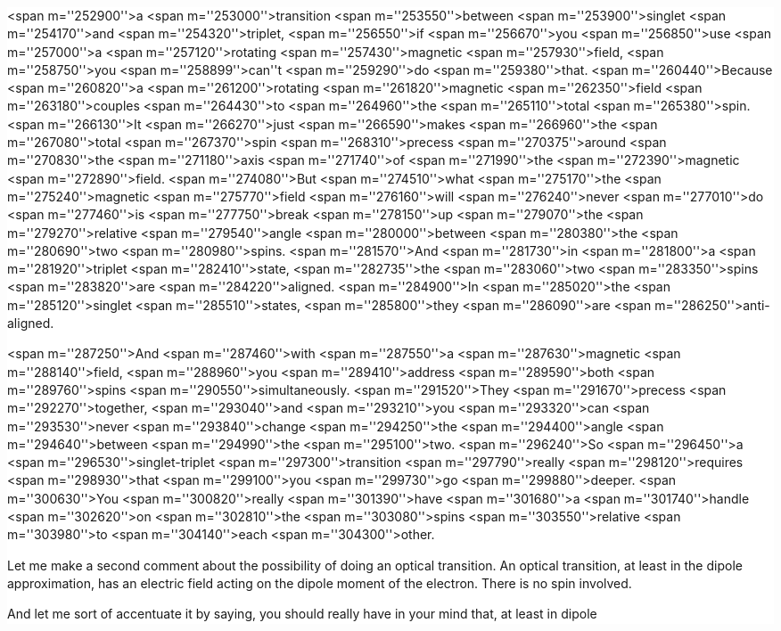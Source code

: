   <span m=''252900''>a</span> <span m=''253000''>transition</span> <span m=''253550''>between</span>
  <span m=''253900''>singlet</span> <span m=''254170''>and</span> <span m=''254320''>triplet,</span>
  <span m=''256550''>if</span> <span m=''256670''>you</span> <span m=''256850''>use</span>
  <span m=''257000''>a</span> <span m=''257120''>rotating</span> <span m=''257430''>magnetic</span>
  <span m=''257930''>field,</span> <span m=''258750''>you</span> <span m=''258899''>can''t</span>
  <span m=''259290''>do</span> <span m=''259380''>that.</span> <span m=''260440''>Because</span>
  <span m=''260820''>a</span> <span m=''261200''>rotating</span> <span m=''261820''>magnetic</span>
  <span m=''262350''>field</span> <span m=''263180''>couples</span> <span m=''264430''>to</span>
  <span m=''264960''>the</span> <span m=''265110''>total</span> <span m=''265380''>spin.</span>
  <span m=''266130''>It</span> <span m=''266270''>just</span> <span m=''266590''>makes</span>
  <span m=''266960''>the</span> <span m=''267080''>total</span> <span m=''267370''>spin</span>
  <span m=''268310''>precess</span> <span m=''270375''>around</span> <span m=''270830''>the</span>
  <span m=''271180''>axis</span> <span m=''271740''>of</span> <span m=''271990''>the</span>
  <span m=''272390''>magnetic</span> <span m=''272890''>field.</span> <span m=''274080''>But</span>
  <span m=''274510''>what</span> <span m=''275170''>the</span> <span m=''275240''>magnetic</span>
  <span m=''275770''>field</span> <span m=''276160''>will</span> <span m=''276240''>never</span>
  <span m=''277010''>do</span> <span m=''277460''>is</span> <span m=''277750''>break</span>
  <span m=''278150''>up</span> <span m=''279070''>the</span> <span m=''279270''>relative</span>
  <span m=''279540''>angle</span> <span m=''280000''>between</span> <span m=''280380''>the</span>
  <span m=''280690''>two</span> <span m=''280980''>spins.</span> <span m=''281570''>And</span>
  <span m=''281730''>in</span> <span m=''281800''>a</span> <span m=''281920''>triplet</span>
  <span m=''282410''>state,</span> <span m=''282735''>the</span> <span m=''283060''>two</span>
  <span m=''283350''>spins</span> <span m=''283820''>are</span> <span m=''284220''>aligned.</span>
  <span m=''284900''>In</span> <span m=''285020''>the</span> <span m=''285120''>singlet</span>
  <span m=''285510''>states,</span> <span m=''285800''>they</span> <span m=''286090''>are</span>
  <span m=''286250''>anti-aligned.</span> </p><p><span m=''287250''>And</span> <span
  m=''287460''>with</span> <span m=''287550''>a</span> <span m=''287630''>magnetic</span>
  <span m=''288140''>field,</span> <span m=''288960''>you</span> <span m=''289410''>address</span>
  <span m=''289590''>both</span> <span m=''289760''>spins</span> <span m=''290550''>simultaneously.</span>
  <span m=''291520''>They</span> <span m=''291670''>precess</span> <span m=''292270''>together,</span>
  <span m=''293040''>and</span> <span m=''293210''>you</span> <span m=''293320''>can</span>
  <span m=''293530''>never</span> <span m=''293840''>change</span> <span m=''294250''>the</span>
  <span m=''294400''>angle</span> <span m=''294640''>between</span> <span m=''294990''>the</span>
  <span m=''295100''>two.</span> <span m=''296240''>So</span> <span m=''296450''>a</span>
  <span m=''296530''>singlet-triplet</span> <span m=''297300''>transition</span> <span
  m=''297790''>really</span> <span m=''298120''>requires</span> <span m=''298930''>that</span>
  <span m=''299100''>you</span> <span m=''299730''>go</span> <span m=''299880''>deeper.</span>
  <span m=''300630''>You</span> <span m=''300820''>really</span> <span m=''301390''>have</span>
  <span m=''301680''>a</span> <span m=''301740''>handle</span> <span m=''302620''>on</span>
  <span m=''302810''>the</span> <span m=''303080''>spins</span> <span m=''303550''>relative</span>
  <span m=''303980''>to</span> <span m=''304140''>each</span> <span m=''304300''>other.</span>
  </p><p><span m=''306590''>Let me</span> <span m=''306680''>make</span> <span m=''306930''>a</span>
  <span m=''306990''>second</span> <span m=''307350''>comment</span> <span m=''307790''>about</span>
  <span m=''308450''>the</span> <span m=''308550''>possibility</span> <span m=''309530''>of</span>
  <span m=''309920''>doing</span> <span m=''310290''>an</span> <span m=''310380''>optical</span>
  <span m=''310900''>transition.</span> <span m=''315350''>An</span> <span m=''316150''>optical</span>
  <span m=''316610''>transition,</span> <span m=''317580''>at</span> <span m=''317710''>least</span>
  <span m=''317970''>in</span> <span m=''318040''>the</span> <span m=''318130''>dipole</span>
  <span m=''318540''>approximation,</span> <span m=''319610''>has</span> <span m=''319840''>an</span>
  <span m=''319980''>electric</span> <span m=''320600''>field</span> <span m=''321780''>acting</span>
  <span m=''322090''>on</span> <span m=''322640''>the</span> <span m=''322770''>dipole</span>
  <span m=''323170''>moment</span> <span m=''323530''>of</span> <span m=''323680''>the</span>
  <span m=''323840''>electron.</span> <span m=''325710''>There</span> <span m=''325820''>is</span>
  <span m=''326060''>no</span> <span m=''326230''>spin</span> <span m=''326510''>involved.</span>
  </p><p><span m=''328190''>And</span> <span m=''328800''>let</span> <span m=''328970''>me</span>
  <span m=''329060''>sort</span> <span m=''329270''>of</span> <span m=''329450''>accentuate</span>
  <span m=''329855''>it</span> <span m=''330260''>by</span> <span m=''330400''>saying,</span>
  <span m=''331190''>you</span> <span m=''331320''>should</span> <span m=''331570''>really</span>
  <span m=''331860''>have</span> <span m=''332050''>in</span> <span m=''332140''>your</span>
  <span m=''332330''>mind</span> <span m=''332810''>that,</span> <span m=''333210''>at</span>
  <span m=''333340''>least</span> <span m=''333620''>in</span> <span m=''333760''>dipole</span>